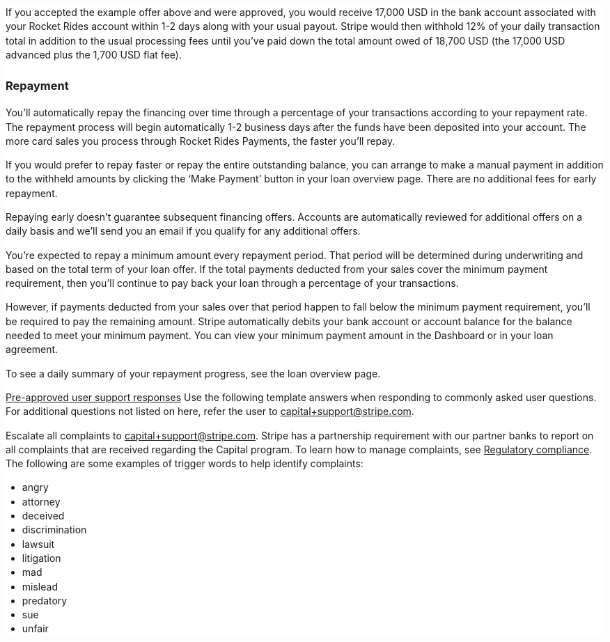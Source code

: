 If you accepted the example offer above and were approved, you would receive
17,000 USD in the bank account associated with your Rocket Rides account within
1-2 days along with your usual payout. Stripe would then withhold 12% of your
daily transaction total in addition to the usual processing fees until you’ve
paid down the total amount owed of 18,700 USD (the 17,000 USD advanced plus the
1,700 USD flat fee).

### Repayment

You’ll automatically repay the financing over time through a percentage of your
transactions according to your repayment rate. The repayment process will begin
automatically 1-2 business days after the funds have been deposited into your
account. The more card sales you process through Rocket Rides Payments, the
faster you’ll repay.

If you would prefer to repay faster or repay the entire outstanding balance, you
can arrange to make a manual payment in addition to the withheld amounts by
clicking the ‘Make Payment’ button in your loan overview page. There are no
additional fees for early repayment.

Repaying early doesn’t guarantee subsequent financing offers. Accounts are
automatically reviewed for additional offers on a daily basis and we’ll send you
an email if you qualify for any additional offers.

You’re expected to repay a minimum amount every repayment period. That period
will be determined during underwriting and based on the total term of your loan
offer. If the total payments deducted from your sales cover the minimum payment
requirement, then you’ll continue to pay back your loan through a percentage of
your transactions.

However, if payments deducted from your sales over that period happen to fall
below the minimum payment requirement, you’ll be required to pay the remaining
amount. Stripe automatically debits your bank account or account balance for the
balance needed to meet your minimum payment. You can view your minimum payment
amount in the Dashboard or in your loan agreement.

To see a daily summary of your repayment progress, see the loan overview page.

[Pre-approved user support
responses](https://docs.stripe.com/capital/servicing#user-support-responses)
Use the following template answers when responding to commonly asked user
questions. For additional questions not listed on here, refer the user to
[capital+support@stripe.com](mailto:capital+support@stripe.com).

Escalate all complaints to
[capital+support@stripe.com](mailto:capital+support@stripe.com). Stripe has a
partnership requirement with our partner banks to report on all complaints that
are received regarding the Capital program. To learn how to manage complaints,
see [Regulatory
compliance](https://docs.stripe.com/capital/regulatory-compliance#managing-complaints).
The following are some examples of trigger words to help identify complaints:

- angry
- attorney
- deceived
- discrimination
- lawsuit
- litigation
- mad
- mislead
- predatory
- sue
- unfair
